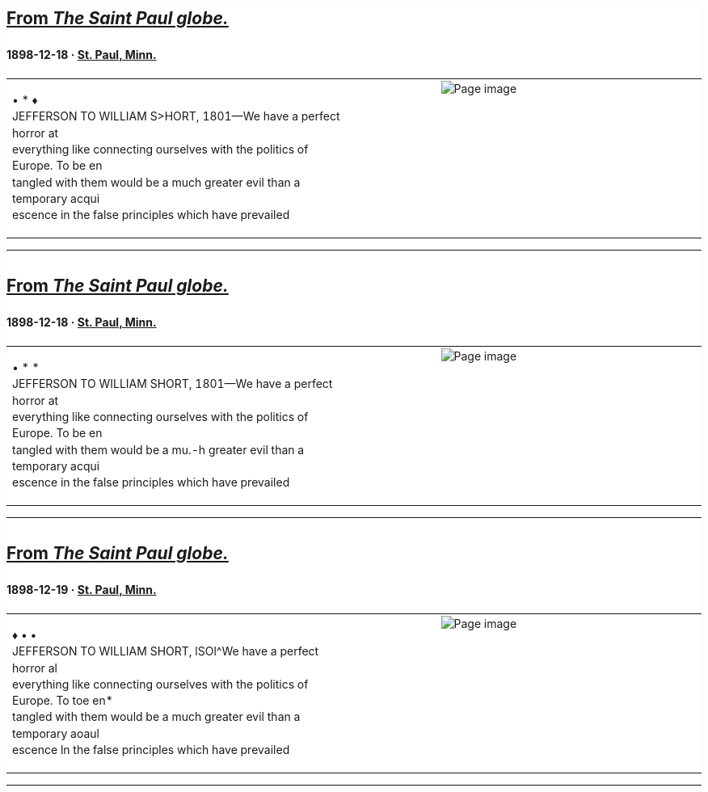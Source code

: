 
## [From _The Saint Paul globe._](https://www.loc.gov/resource/sn90059523/1898-12-18/ed-1/?sp=22)

#### 1898-12-18 &middot; [St. Paul, Minn.](http://dbpedia.org/resource/Saint_Paul%2C_Minnesota)

<table style="width: 100%;"><tr><td style="width: 50%">

  
• * ♦  
JEFFERSON TO WILLIAM S&gt;HORT, 1801—We have a perfect horror at  
everything like connecting ourselves with the politics of Europe. To be en­  
tangled with them would be a much greater evil than a temporary acqui­  
escence in the false principles which have prevailed
</td><td style="width: 50%; max-height: 75%; margin: auto; display: block;">
<img alt="Page image" src="https://tile.loc.gov/image-services/iiif/service:ndnp:mnhi:batch_mnhi_tower_ver01:data:sn90059523:00206537000:1898121801:0253/pct:69.43493150684931,25.706418860781277,25.104642313546425,2.4092238857339527/!600,600/0/default.jpg"/>
</td>
</tr></table>

---

## [From _The Saint Paul globe._](https://www.loc.gov/resource/sn90059523/1898-12-18/ed-1/?sp=23)

#### 1898-12-18 &middot; [St. Paul, Minn.](http://dbpedia.org/resource/Saint_Paul%2C_Minnesota)

<table style="width: 100%;"><tr><td style="width: 50%">

  
• * *  
JEFFERSON TO WILLIAM SHORT, 1801—We have a perfect horror at  
everything like connecting ourselves with the politics of Europe. To be en­  
tangled with them would be a mu.-h greater evil than a temporary acqui­  
escence in the false principles which have prevailed
</td><td style="width: 50%; max-height: 75%; margin: auto; display: block;">
<img alt="Page image" src="https://tile.loc.gov/image-services/iiif/service:ndnp:mnhi:batch_mnhi_tower_ver01:data:sn90059523:00206537000:1898121801:0254/pct:69.75361491628615,25.269316812940975,25.05232115677321,2.3713646532438477/!600,600/0/default.jpg"/>
</td>
</tr></table>

---

## [From _The Saint Paul globe._](https://www.loc.gov/resource/sn90059523/1898-12-19/ed-1/?sp=3)

#### 1898-12-19 &middot; [St. Paul, Minn.](http://dbpedia.org/resource/Saint_Paul%2C_Minnesota)

<table style="width: 100%;"><tr><td style="width: 50%">

  
♦ • •  
JEFFERSON TO WILLIAM SHORT, lSOl^We have a perfect horror al  
everything like connecting ourselves with the politics of Europe. To toe en*  
tangled with them would be a much greater evil than a temporary aoaul­  
escence ln the false principles which have prevailed
</td><td style="width: 50%; max-height: 75%; margin: auto; display: block;">
<img alt="Page image" src="https://tile.loc.gov/image-services/iiif/service:ndnp:mnhi:batch_mnhi_tower_ver01:data:sn90059523:00206537000:1898121901:0279/pct:71.14250380517504,24.990566361359818,25.28538812785388,2.349833624918528/!600,600/0/default.jpg"/>
</td>
</tr></table>

---